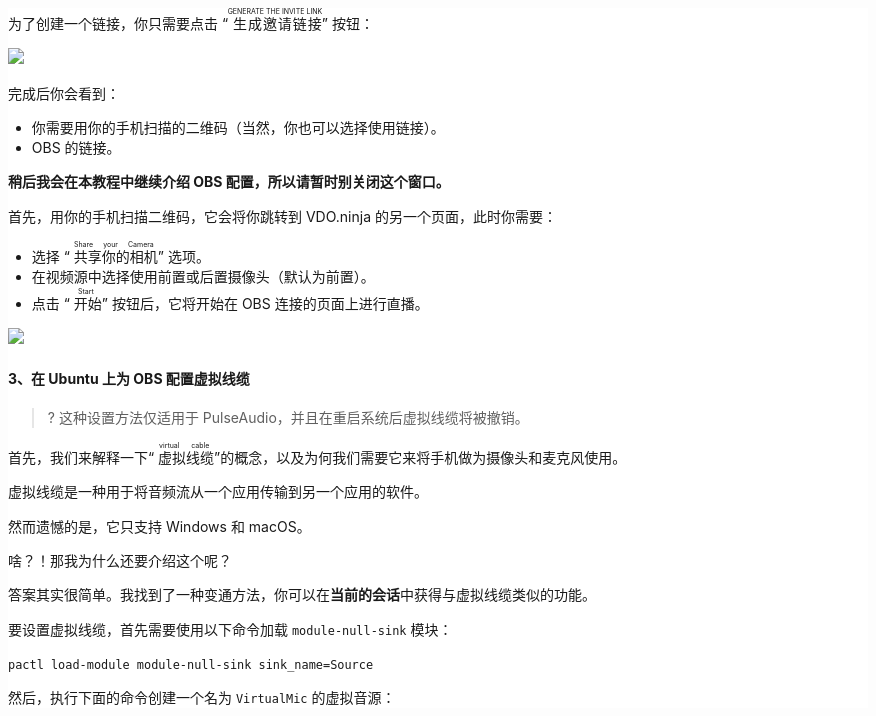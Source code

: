 
为了创建一个链接，你只需要点击 “<ruby> 生成邀请链接 <rt>  GENERATE THE INVITE LINK </rt></ruby>” 按钮：


![](/data/attachment/album/202309/07/155311gsxspwqar3hjrpsh.png)


完成后你会看到：


* 你需要用你的手机扫描的二维码（当然，你也可以选择使用链接）。
* OBS 的链接。


**稍后我会在本教程中继续介绍 OBS 配置，所以请暂时别关闭这个窗口。**


首先，用你的手机扫描二维码，它会将你跳转到 VDO.ninja 的另一个页面，此时你需要：


* 选择 “<ruby> 共享你的相机 <rt>  Share your Camera </rt></ruby>” 选项。
* 在视频源中选择使用前置或后置摄像头（默认为前置）。
* 点击 “<ruby> 开始 <rt>  Start </rt></ruby>” 按钮后，它将开始在 OBS 连接的页面上进行直播。


![](/data/attachment/album/202309/07/155312w87x7jjv9q7uu0jx.png)


#### 3、在 Ubuntu 上为 OBS 配置虚拟线缆



> 
> ? 这种设置方法仅适用于 PulseAudio，并且在重启系统后虚拟线缆将被撤销。
> 
> 
> 


首先，我们来解释一下“<ruby> 虚拟线缆 <rt>  virtual cable </rt></ruby>”的概念，以及为何我们需要它来将手机做为摄像头和麦克风使用。


虚拟线缆是一种用于将音频流从一个应用传输到另一个应用的软件。


然而遗憾的是，它只支持 Windows 和 macOS。


啥？！那我为什么还要介绍这个呢？


答案其实很简单。我找到了一种变通方法，你可以在**当前的会话**中获得与虚拟线缆类似的功能。


要设置虚拟线缆，首先需要使用以下命令加载 `module-null-sink` 模块：



```
pactl load-module module-null-sink sink_name=Source

```

然后，执行下面的命令创建一个名为 `VirtualMic` 的虚拟音源：


